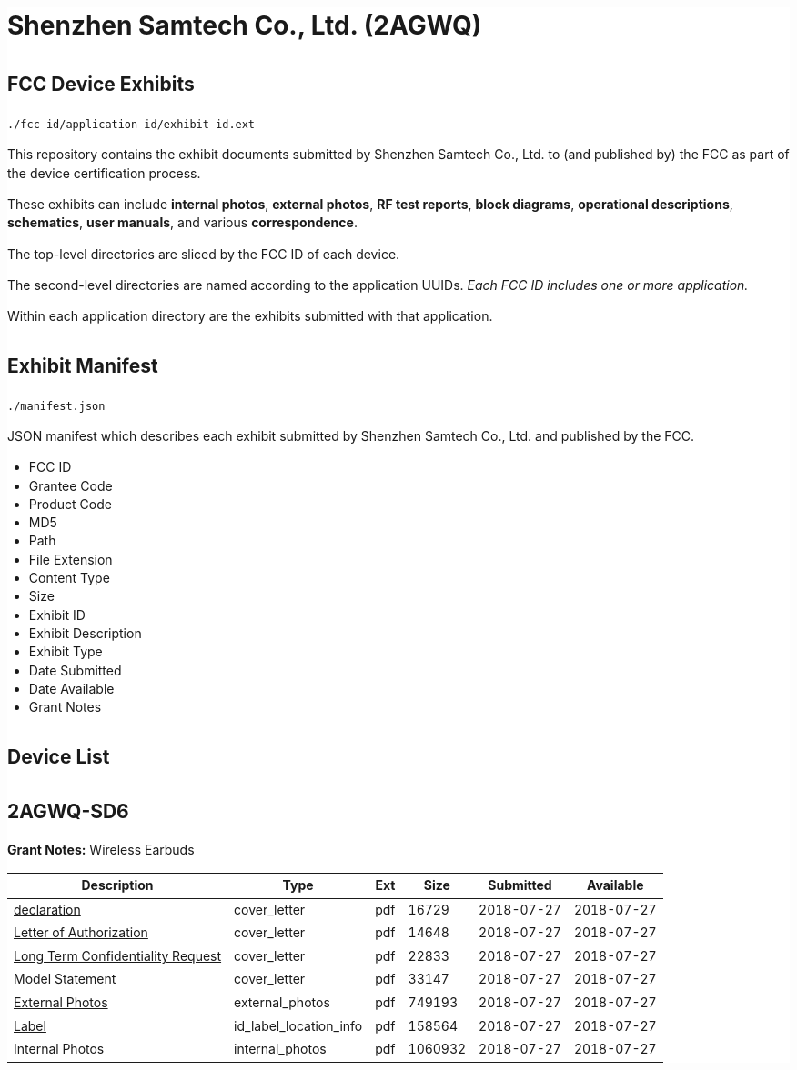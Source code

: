 # Shenzhen Samtech Co., Ltd. (2AGWQ)
## FCC Device Exhibits

```
./fcc-id/application-id/exhibit-id.ext
```

This repository contains the exhibit documents submitted by Shenzhen Samtech Co., Ltd. to (and published by) the FCC as part of the device certification process.

These exhibits can include **internal photos**, **external photos**, **RF test reports**, **block diagrams**, **operational descriptions**, **schematics**, **user manuals**, and various **correspondence**.

The top-level directories are sliced by the FCC ID of each device.

The second-level directories are named according to the application UUIDs. *Each FCC ID includes one or more application.*

Within each application directory are the exhibits submitted with that application. 

## Exhibit Manifest

```
./manifest.json
```

JSON manifest which describes each exhibit submitted by Shenzhen Samtech Co., Ltd. and published by the FCC.

- FCC ID
- Grantee Code
- Product Code
- MD5
- Path
- File Extension
- Content Type
- Size
- Exhibit ID
- Exhibit Description
- Exhibit Type
- Date Submitted
- Date Available
- Grant Notes

## Device List
## 2AGWQ-SD6
**Grant Notes:** Wireless Earbuds

| Description | Type | Ext | Size | Submitted | Available |
| ----------- | ---- | --- | ---- | --------- | --------- |
| [declaration](2AGWQ-SD6/62185c114f87443a7dd3906decee3343/3941234.pdf) | cover_letter | pdf | 16729 | 2018-07-27 | 2018-07-27 |
| [Letter of Authorization](2AGWQ-SD6/62185c114f87443a7dd3906decee3343/3941208.pdf) | cover_letter | pdf | 14648 | 2018-07-27 | 2018-07-27 |
| [Long Term Confidentiality Request](2AGWQ-SD6/62185c114f87443a7dd3906decee3343/3941209.pdf) | cover_letter | pdf | 22833 | 2018-07-27 | 2018-07-27 |
| [Model Statement](2AGWQ-SD6/62185c114f87443a7dd3906decee3343/3941210.pdf) | cover_letter | pdf | 33147 | 2018-07-27 | 2018-07-27 |
| [External Photos](2AGWQ-SD6/62185c114f87443a7dd3906decee3343/3941205.pdf) | external_photos | pdf | 749193 | 2018-07-27 | 2018-07-27 |
| [Label](2AGWQ-SD6/62185c114f87443a7dd3906decee3343/3941207.pdf) | id_label_location_info | pdf | 158564 | 2018-07-27 | 2018-07-27 |
| [Internal Photos](2AGWQ-SD6/62185c114f87443a7dd3906decee3343/3941206.pdf) | internal_photos | pdf | 1060932 | 2018-07-27 | 2018-07-27 |